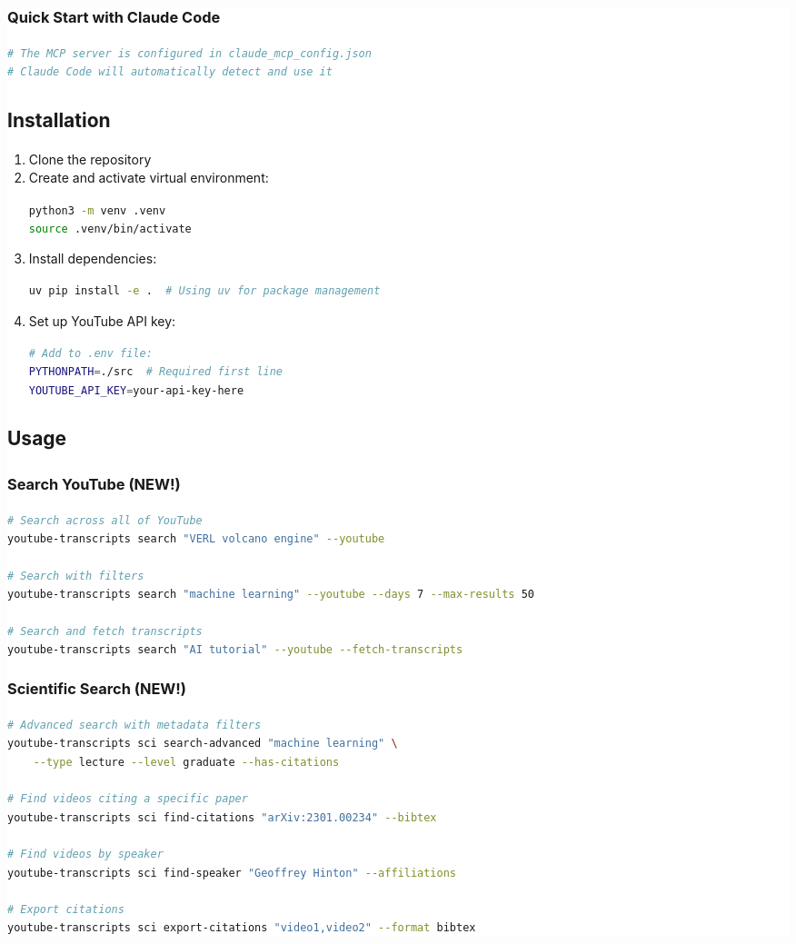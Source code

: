 ### Quick Start with Claude Code
```bash
# The MCP server is configured in claude_mcp_config.json
# Claude Code will automatically detect and use it
```

## Installation

1. Clone the repository
2. Create and activate virtual environment:
   ```bash
   python3 -m venv .venv
   source .venv/bin/activate
   ```
3. Install dependencies:
   ```bash
   uv pip install -e .  # Using uv for package management
   ```
4. Set up YouTube API key:
   ```bash
   # Add to .env file:
   PYTHONPATH=./src  # Required first line
   YOUTUBE_API_KEY=your-api-key-here
   ```

## Usage

### Search YouTube (NEW!)

```bash
# Search across all of YouTube
youtube-transcripts search "VERL volcano engine" --youtube

# Search with filters
youtube-transcripts search "machine learning" --youtube --days 7 --max-results 50

# Search and fetch transcripts
youtube-transcripts search "AI tutorial" --youtube --fetch-transcripts
```

### Scientific Search (NEW!)

```bash
# Advanced search with metadata filters
youtube-transcripts sci search-advanced "machine learning" \
    --type lecture --level graduate --has-citations

# Find videos citing a specific paper
youtube-transcripts sci find-citations "arXiv:2301.00234" --bibtex

# Find videos by speaker
youtube-transcripts sci find-speaker "Geoffrey Hinton" --affiliations

# Export citations
youtube-transcripts sci export-citations "video1,video2" --format bibtex
```
